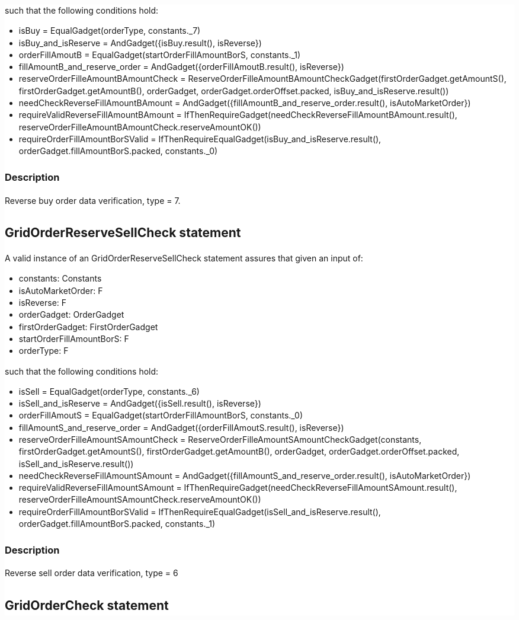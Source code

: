 such that the following conditions hold:

- isBuy = EqualGadget(orderType, constants._7)
- isBuy_and_isReserve = AndGadget({isBuy.result(), isReverse})
- orderFillAmoutB = EqualGadget(startOrderFillAmountBorS, constants._1)
- fillAmountB_and_reserve_order = AndGadget({orderFillAmoutB.result(), isReverse})
- reserveOrderFilleAmountBAmountCheck = ReserveOrderFilleAmountBAmountCheckGadget(firstOrderGadget.getAmountS(), firstOrderGadget.getAmountB(), orderGadget, orderGadget.orderOffset.packed, isBuy_and_isReserve.result())
- needCheckReverseFillAmountBAmount = AndGadget({fillAmountB_and_reserve_order.result(), isAutoMarketOrder})
- requireValidReverseFillAmountBAmount = IfThenRequireGadget(needCheckReverseFillAmountBAmount.result(), reserveOrderFilleAmountBAmountCheck.reserveAmountOK())
- requireOrderFillAmountBorSValid = IfThenRequireEqualGadget(isBuy_and_isReserve.result(), orderGadget.fillAmountBorS.packed, constants._0)

### Description

Reverse buy order data verification, type = 7.

## GridOrderReserveSellCheck statement

A valid instance of an GridOrderReserveSellCheck statement assures that given an input of:

- constants: Constants
- isAutoMarketOrder: F
- isReverse: F
- orderGadget: OrderGadget
- firstOrderGadget: FirstOrderGadget
- startOrderFillAmountBorS: F
- orderType: F

such that the following conditions hold:

- isSell = EqualGadget(orderType, constants._6)
- isSell_and_isReserve = AndGadget({isSell.result(), isReverse})
- orderFillAmoutS = EqualGadget(startOrderFillAmountBorS, constants._0)
- fillAmountS_and_reserve_order = AndGadget({orderFillAmoutS.result(), isReverse})
- reserveOrderFilleAmountSAmountCheck = ReserveOrderFilleAmountSAmountCheckGadget(constants, firstOrderGadget.getAmountS(), firstOrderGadget.getAmountB(), orderGadget, orderGadget.orderOffset.packed, isSell_and_isReserve.result())
- needCheckReverseFillAmountSAmount = AndGadget({fillAmountS_and_reserve_order.result(), isAutoMarketOrder})
- requireValidReverseFillAmountSAmount = IfThenRequireGadget(needCheckReverseFillAmountSAmount.result(), reserveOrderFilleAmountSAmountCheck.reserveAmountOK())
- requireOrderFillAmountBorSValid = IfThenRequireEqualGadget(isSell_and_isReserve.result(), orderGadget.fillAmountBorS.packed, constants._1)
    
### Description

Reverse sell order data verification, type = 6

## GridOrderCheck statement

